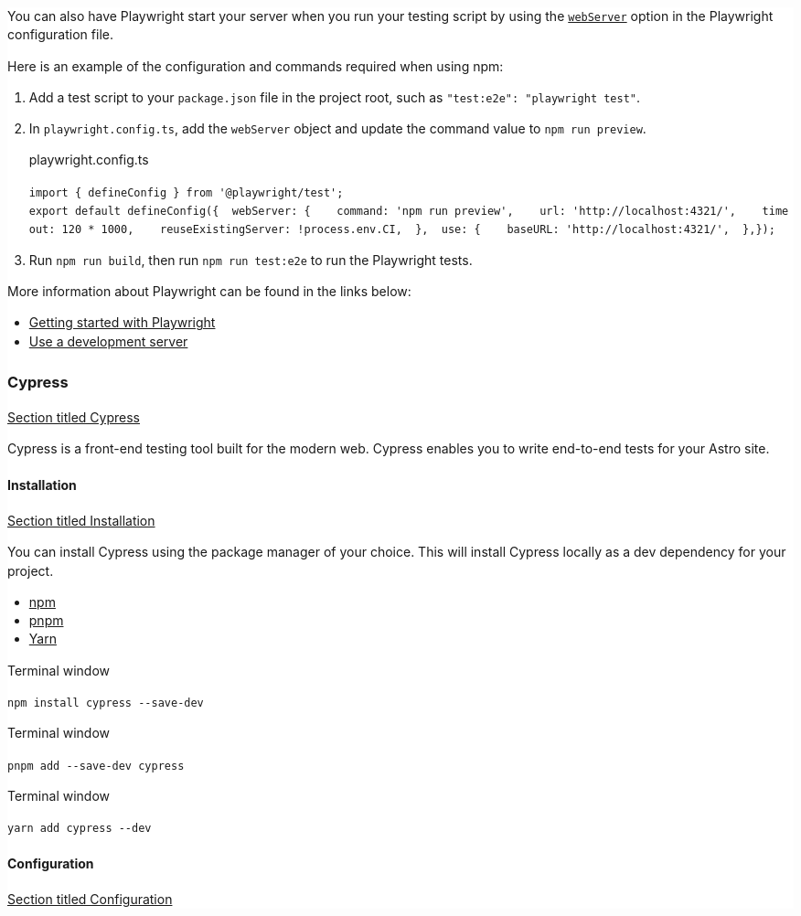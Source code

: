 You can also have Playwright start your server when you run your testing script by using the [`webServer`](https://playwright.dev/docs/test-advanced#launching-a-development-web-server-during-the-tests) option in the Playwright configuration file.

Here is an example of the configuration and commands required when using npm:

1.  Add a test script to your `package.json` file in the project root, such as `"test:e2e": "playwright test"`.
    
2.  In `playwright.config.ts`, add the `webServer` object and update the command value to `npm run preview`.
    
    playwright.config.ts
    
        import { defineConfig } from '@playwright/test';
        export default defineConfig({  webServer: {    command: 'npm run preview',    url: 'http://localhost:4321/',    timeout: 120 * 1000,    reuseExistingServer: !process.env.CI,  },  use: {    baseURL: 'http://localhost:4321/',  },});
    
3.  Run `npm run build`, then run `npm run test:e2e` to run the Playwright tests.
    

More information about Playwright can be found in the links below:

*   [Getting started with Playwright](https://playwright.dev/docs/intro)
*   [Use a development server](https://playwright.dev/docs/test-webserver#configuring-a-web-server)

### Cypress

[Section titled Cypress](#cypress)

Cypress is a front-end testing tool built for the modern web. Cypress enables you to write end-to-end tests for your Astro site.

#### Installation

[Section titled Installation](#installation-1)

You can install Cypress using the package manager of your choice. This will install Cypress locally as a dev dependency for your project.

*   [npm](#tab-panel-1744)
*   [pnpm](#tab-panel-1745)
*   [Yarn](#tab-panel-1746)

Terminal window

    npm install cypress --save-dev

Terminal window

    pnpm add --save-dev cypress

Terminal window

    yarn add cypress --dev

#### Configuration

[Section titled Configuration](#configuration)
